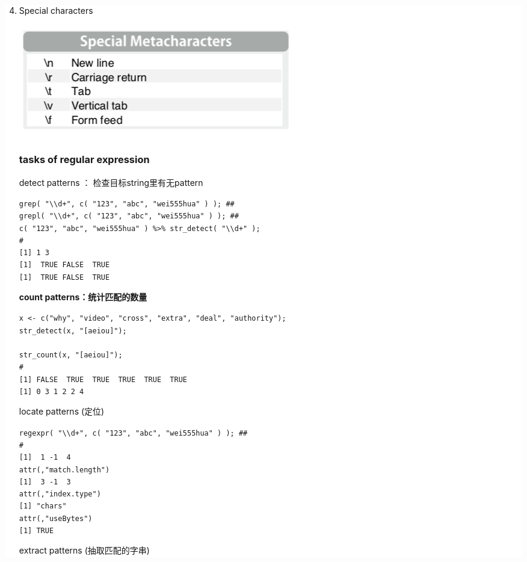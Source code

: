 4. Special characters

   ![regexprs_special_characters](./image/regexprs_special_characters.png)
   
   ### tasks of regular expression 
   
   detect patterns ： 检查目标string里有无pattern
   
   ```{r}
   grep( "\\d+", c( "123", "abc", "wei555hua" ) ); ## 
   grepl( "\\d+", c( "123", "abc", "wei555hua" ) ); ## 
   c( "123", "abc", "wei555hua" ) %>% str_detect( "\\d+" );
   #
   [1] 1 3
   [1]  TRUE FALSE  TRUE
   [1]  TRUE FALSE  TRUE
   ```
   
   **count patterns：统计匹配的数量**
   
   ```{r}
   x <- c("why", "video", "cross", "extra", "deal", "authority");
   str_detect(x, "[aeiou]");
   
   str_count(x, "[aeiou]");
   #
   [1] FALSE  TRUE  TRUE  TRUE  TRUE  TRUE
   [1] 0 3 1 2 2 4
   ```
   
   locate patterns (定位)
   
   ```{r}
   regexpr( "\\d+", c( "123", "abc", "wei555hua" ) ); ## 
   #
   [1]  1 -1  4
   attr(,"match.length")
   [1]  3 -1  3
   attr(,"index.type")
   [1] "chars"
   attr(,"useBytes")
   [1] TRUE
   ```
   
    extract patterns (抽取匹配的字串)
   